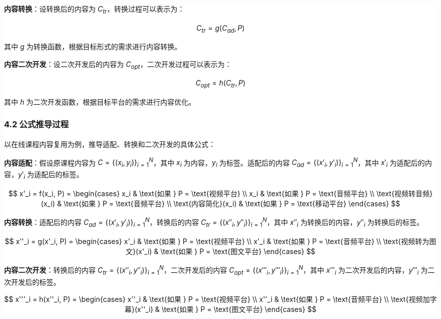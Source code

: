 **内容转换**：设转换后的内容为 $C_{tr}$，转换过程可以表示为：

$$
C_{tr} = g(C_{ad}, P)
$$

其中 $g$ 为转换函数，根据目标形式的需求进行内容转换。

**内容二次开发**：设二次开发后的内容为 $C_{opt}$，二次开发过程可以表示为：

$$
C_{opt} = h(C_{tr}, P)
$$

其中 $h$ 为二次开发函数，根据目标平台的需求进行内容优化。

### 4.2 公式推导过程

以在线课程内容复用为例，推导适配、转换和二次开发的具体公式：

**内容适配**：假设原课程内容为 $C = \{(x_i, y_i)\}_{i=1}^N$，其中 $x_i$ 为内容，$y_i$ 为标签。适配后的内容 $C_{ad} = \{(x'_i, y'_i)\}_{i=1}^N$，其中 $x'_i$ 为适配后的内容，$y'_i$ 为适配后的标签。

$$
x'_i = f(x_i, P) = 
\begin{cases}
x_i & \text{如果 } P = \text{视频平台} \\
x_i & \text{如果 } P = \text{音频平台} \\
\text{视频转音频}(x_i) & \text{如果 } P = \text{音频平台} \\
\text{内容简化}(x_i) & \text{如果 } P = \text{移动平台}
\end{cases}
$$

**内容转换**：适配后的内容 $C_{ad} = \{(x'_i, y'_i)\}_{i=1}^N$，转换后的内容 $C_{tr} = \{(x''_i, y''_i)\}_{i=1}^N$，其中 $x''_i$ 为转换后的内容，$y''_i$ 为转换后的标签。

$$
x''_i = g(x'_i, P) = 
\begin{cases}
x'_i & \text{如果 } P = \text{视频平台} \\
x'_i & \text{如果 } P = \text{音频平台} \\
\text{视频转为图文}(x'_i) & \text{如果 } P = \text{图文平台}
\end{cases}
$$

**内容二次开发**：转换后的内容 $C_{tr} = \{(x''_i, y''_i)\}_{i=1}^N$，二次开发后的内容 $C_{opt} = \{(x'''_i, y'''_i)\}_{i=1}^N$，其中 $x'''_i$ 为二次开发后的内容，$y'''_i$ 为二次开发后的标签。

$$
x'''_i = h(x''_i, P) = 
\begin{cases}
x''_i & \text{如果 } P = \text{视频平台} \\
x''_i & \text{如果 } P = \text{音频平台} \\
\text{视频加字幕}(x''_i) & \text{如果 } P = \text{图文平台}
\end{cases}
$$

